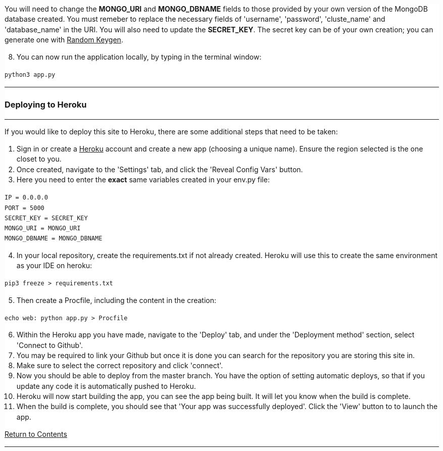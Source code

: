 You will need to change the **MONGO_URI** and **MONGO_DBNAME** fields to those provided by your own version of the MongoDB database created. You must remeber to replace the necessary fields of 'username', 'password', 'cluste_name' and 'database_name' in the URI.
You will also need to update the **SECRET_KEY**. The secret key can be of your own creation; you can generate one with [Random Keygen](https://randomkeygen.com/).

8. You can now run the application locally, by typing in the terminal window: 
```
python3 app.py
```

***

### Deploying to Heroku

---

If you would like to deploy this site to Heroku, there are some additional steps that need to be taken:

1. Sign in or create a [Heroku](https://www.heroku.com) account and create a new app (choosing a unique name). Ensure the region selected is the one closet to you.
2. Once created, navigate to the 'Settings' tab, and click the 'Reveal Config Vars' button.
3. Here you need to enter the **exact** same variables created in your env.py file:
```
IP = 0.0.0.0
PORT = 5000
SECRET_KEY = SECRET_KEY
MONGO_URI = MONGO_URI
MONGO_DBNAME = MONGO_DBNAME
```
4. In your local repository, create the requirements.txt if not already created. Heroku will use this to create the same environment as your IDE on heroku:
```
pip3 freeze > requirements.txt
```
5. Then create a Procfile, including the content in the creation:
```
echo web: python app.py > Procfile
```
6. Within the Heroku app you have made, navigate to the 'Deploy' tab, and under the 'Deployment method' section, select 'Connect to Github'.
7. You may be required to link your Github but once it is done you can search for the repository you are storing this site in.
8. Make sure to select the correct repository and click 'connect'.
9. Now you should be able to deploy from the master branch. You have the option of setting automatic deploys, so that if you update any code it is automatically pushed to Heroku.
10. Heroku will now start building the app, you can see the app being built. It will let you know when the build is complete. 
11. When the build is complete, you should see that 'Your app was successfully deployed'. Click the 'View' button to to launch the app.

[Return to Contents](#contents)

---
